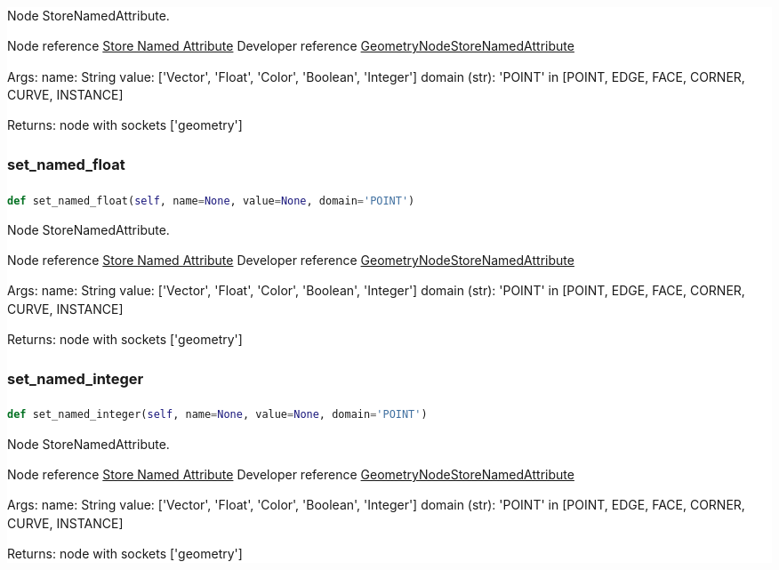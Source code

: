  Node StoreNamedAttribute.

Node reference [Store Named Attribute](https://docs.blender.org/manual/en/latest/modeling/geometry_nodes/attribute/store_named_attribute.html)
Developer reference [GeometryNodeStoreNamedAttribute](https://docs.blender.org/api/current/bpy.types.GeometryNodeStoreNamedAttribute.html)

Args:
    name: String
    value: ['Vector', 'Float', 'Color', 'Boolean', 'Integer']
    domain (str): 'POINT' in [POINT, EDGE, FACE, CORNER, CURVE, INSTANCE]

Returns:
    node with sockets ['geometry']



### set_named_float

```python
def set_named_float(self, name=None, value=None, domain='POINT')
```

 Node StoreNamedAttribute.

Node reference [Store Named Attribute](https://docs.blender.org/manual/en/latest/modeling/geometry_nodes/attribute/store_named_attribute.html)
Developer reference [GeometryNodeStoreNamedAttribute](https://docs.blender.org/api/current/bpy.types.GeometryNodeStoreNamedAttribute.html)

Args:
    name: String
    value: ['Vector', 'Float', 'Color', 'Boolean', 'Integer']
    domain (str): 'POINT' in [POINT, EDGE, FACE, CORNER, CURVE, INSTANCE]

Returns:
    node with sockets ['geometry']



### set_named_integer

```python
def set_named_integer(self, name=None, value=None, domain='POINT')
```

 Node StoreNamedAttribute.

Node reference [Store Named Attribute](https://docs.blender.org/manual/en/latest/modeling/geometry_nodes/attribute/store_named_attribute.html)
Developer reference [GeometryNodeStoreNamedAttribute](https://docs.blender.org/api/current/bpy.types.GeometryNodeStoreNamedAttribute.html)

Args:
    name: String
    value: ['Vector', 'Float', 'Color', 'Boolean', 'Integer']
    domain (str): 'POINT' in [POINT, EDGE, FACE, CORNER, CURVE, INSTANCE]

Returns:
    node with sockets ['geometry']
